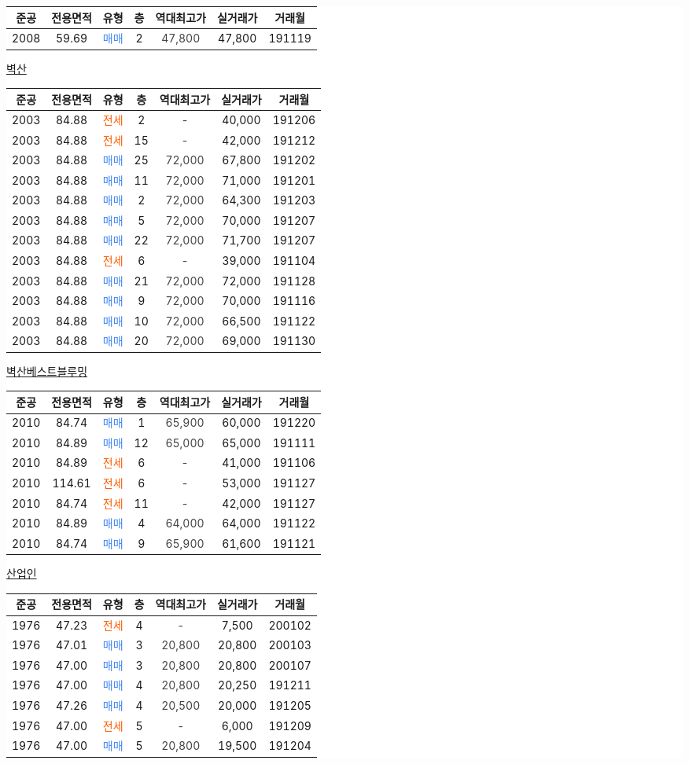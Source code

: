 |준공|전용면적|유형|층|역대최고가|실거래가|거래월|
|:---:|:---:|:---:|:---:|:---:|:---:|:---:|
|2008|59.69|<span style="color:#4285f3">매매</span>|2|<span style="color:#444444">47,800</span>|47,800|191119|

[벽산](https://search.naver.com/search.naver?query=%EC%84%9C%EC%9A%B8%ED%8A%B9%EB%B3%84%EC%8B%9C+%EA%B5%AC%EB%A1%9C%EA%B5%AC+%EA%B3%A0%EC%B2%99%EB%8F%99+%EB%B2%BD%EC%82%B0)

|준공|전용면적|유형|층|역대최고가|실거래가|거래월|
|:---:|:---:|:---:|:---:|:---:|:---:|:---:|
|2003|84.88|<span style="color:#ff5a00">전세</span>|2|<span style="color:#444444">-</span>|40,000|191206|
|2003|84.88|<span style="color:#ff5a00">전세</span>|15|<span style="color:#444444">-</span>|42,000|191212|
|2003|84.88|<span style="color:#4285f3">매매</span>|25|<span style="color:#444444">72,000</span>|67,800|191202|
|2003|84.88|<span style="color:#4285f3">매매</span>|11|<span style="color:#444444">72,000</span>|71,000|191201|
|2003|84.88|<span style="color:#4285f3">매매</span>|2|<span style="color:#444444">72,000</span>|64,300|191203|
|2003|84.88|<span style="color:#4285f3">매매</span>|5|<span style="color:#444444">72,000</span>|70,000|191207|
|2003|84.88|<span style="color:#4285f3">매매</span>|22|<span style="color:#444444">72,000</span>|71,700|191207|
|2003|84.88|<span style="color:#ff5a00">전세</span>|6|<span style="color:#444444">-</span>|39,000|191104|
|2003|84.88|<span style="color:#4285f3">매매</span>|21|<span style="color:#444444">72,000</span>|72,000|191128|
|2003|84.88|<span style="color:#4285f3">매매</span>|9|<span style="color:#444444">72,000</span>|70,000|191116|
|2003|84.88|<span style="color:#4285f3">매매</span>|10|<span style="color:#444444">72,000</span>|66,500|191122|
|2003|84.88|<span style="color:#4285f3">매매</span>|20|<span style="color:#444444">72,000</span>|69,000|191130|

[벽산베스트블루밍](https://search.naver.com/search.naver?query=%EC%84%9C%EC%9A%B8%ED%8A%B9%EB%B3%84%EC%8B%9C+%EA%B5%AC%EB%A1%9C%EA%B5%AC+%EA%B3%A0%EC%B2%99%EB%8F%99+%EB%B2%BD%EC%82%B0%EB%B2%A0%EC%8A%A4%ED%8A%B8%EB%B8%94%EB%A3%A8%EB%B0%8D)

|준공|전용면적|유형|층|역대최고가|실거래가|거래월|
|:---:|:---:|:---:|:---:|:---:|:---:|:---:|
|2010|84.74|<span style="color:#4285f3">매매</span>|1|<span style="color:#444444">65,900</span>|60,000|191220|
|2010|84.89|<span style="color:#4285f3">매매</span>|12|<span style="color:#444444">65,000</span>|65,000|191111|
|2010|84.89|<span style="color:#ff5a00">전세</span>|6|<span style="color:#444444">-</span>|41,000|191106|
|2010|114.61|<span style="color:#ff5a00">전세</span>|6|<span style="color:#444444">-</span>|53,000|191127|
|2010|84.74|<span style="color:#ff5a00">전세</span>|11|<span style="color:#444444">-</span>|42,000|191127|
|2010|84.89|<span style="color:#4285f3">매매</span>|4|<span style="color:#444444">64,000</span>|64,000|191122|
|2010|84.74|<span style="color:#4285f3">매매</span>|9|<span style="color:#444444">65,900</span>|61,600|191121|

[산업인](https://search.naver.com/search.naver?query=%EC%84%9C%EC%9A%B8%ED%8A%B9%EB%B3%84%EC%8B%9C+%EA%B5%AC%EB%A1%9C%EA%B5%AC+%EA%B3%A0%EC%B2%99%EB%8F%99+%EC%82%B0%EC%97%85%EC%9D%B8)

|준공|전용면적|유형|층|역대최고가|실거래가|거래월|
|:---:|:---:|:---:|:---:|:---:|:---:|:---:|
|1976|47.23|<span style="color:#ff5a00">전세</span>|4|<span style="color:#444444">-</span>|7,500|200102|
|1976|47.01|<span style="color:#4285f3">매매</span>|3|<span style="color:#444444">20,800</span>|20,800|200103|
|1976|47.00|<span style="color:#4285f3">매매</span>|3|<span style="color:#444444">20,800</span>|20,800|200107|
|1976|47.00|<span style="color:#4285f3">매매</span>|4|<span style="color:#444444">20,800</span>|20,250|191211|
|1976|47.26|<span style="color:#4285f3">매매</span>|4|<span style="color:#444444">20,500</span>|20,000|191205|
|1976|47.00|<span style="color:#ff5a00">전세</span>|5|<span style="color:#444444">-</span>|6,000|191209|
|1976|47.00|<span style="color:#4285f3">매매</span>|5|<span style="color:#444444">20,800</span>|19,500|191204|